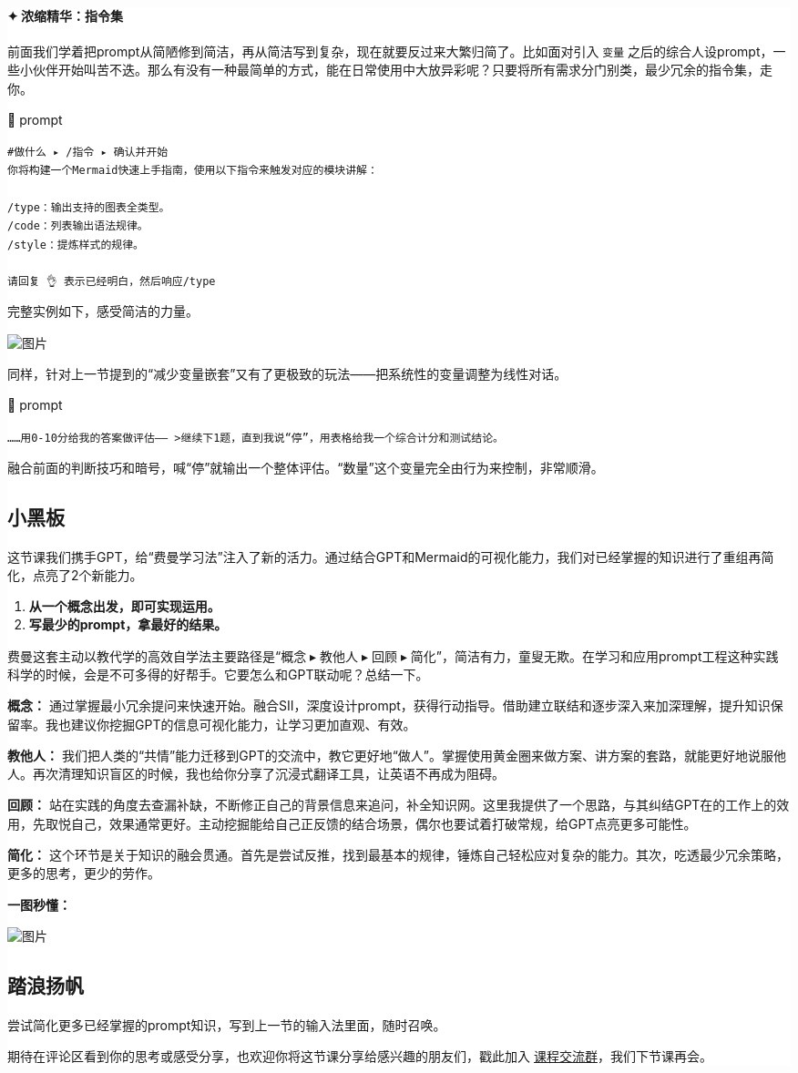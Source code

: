 #### ✦ 浓缩精华：指令集

前面我们学着把prompt从简陋修到简洁，再从简洁写到复杂，现在就要反过来大繁归简了。比如面对引入 `变量` 之后的综合人设prompt，一些小伙伴开始叫苦不迭。那么有没有一种最简单的方式，能在日常使用中大放异彩呢？只要将所有需求分门别类，最少冗余的指令集，走你。


💬 prompt

```markdown
#做什么 ▸ /指令 ▸ 确认并开始
你将构建一个Mermaid快速上手指南，使用以下指令来触发对应的模块讲解：

/type：输出支持的图表全类型。
/code：列表输出语法规律。
/style：提炼样式的规律。

请回复 👌 表示已经明白，然后响应/type

```

完整实例如下，感受简洁的力量。

![图片](https://static001.geekbang.org/resource/image/e8/42/e87e610073f3773f5d6b4yy395807442.png?wh=4776x1657)

同样，针对上一节提到的“减少变量嵌套”又有了更极致的玩法——把系统性的变量调整为线性对话。


💬 prompt

```markdown
……用0-10分给我的答案做评估—— >继续下1题，直到我说“停”，用表格给我一个综合计分和测试结论。

```

融合前面的判断技巧和暗号，喊“停”就输出一个整体评估。“数量”这个变量完全由行为来控制，非常顺滑。

## 小黑板

这节课我们携手GPT，给“费曼学习法”注入了新的活力。通过结合GPT和Mermaid的可视化能力，我们对已经掌握的知识进行了重组再简化，点亮了2个新能力。

1. **从一个概念出发，即可实现运用。**
2. **写最少的prompt，拿最好的结果。**

费曼这套主动以教代学的高效自学法主要路径是“概念 ▸ 教他人 ▸ 回顾 ▸ 简化”，简洁有力，童叟无欺。在学习和应用prompt工程这种实践科学的时候，会是不可多得的好帮手。它要怎么和GPT联动呢？总结一下。

**概念：** 通过掌握最小冗余提问来快速开始。融合SII，深度设计prompt，获得行动指导。借助建立联结和逐步深入来加深理解，提升知识保留率。我也建议你挖掘GPT的信息可视化能力，让学习更加直观、有效。

**教他人：** 我们把人类的“共情”能力迁移到GPT的交流中，教它更好地“做人”。掌握使用黄金圈来做方案、讲方案的套路，就能更好地说服他人。再次清理知识盲区的时候，我也给你分享了沉浸式翻译工具，让英语不再成为阻碍。

**回顾：** 站在实践的角度去查漏补缺，不断修正自己的背景信息来追问，补全知识网。这里我提供了一个思路，与其纠结GPT在的工作上的效用，先取悦自己，效果通常更好。主动挖掘能给自己正反馈的结合场景，偶尔也要试着打破常规，给GPT点亮更多可能性。

**简化：** 这个环节是关于知识的融会贯通。首先是尝试反推，找到最基本的规律，锤炼自己轻松应对复杂的能力。其次，吃透最少冗余策略，更多的思考，更少的劳作。

**一图秒懂：**

![图片](https://static001.geekbang.org/resource/image/78/c9/7850e455529677e33b3a0f4cda588bc9.png?wh=1920x1658)

## 踏浪扬帆

尝试简化更多已经掌握的prompt知识，写到上一节的输入法里面，随时召唤。

期待在评论区看到你的思考或感受分享，也欢迎你将这节课分享给感兴趣的朋友们，戳此加入 [课程交流群](http://jinshuju.net/f/oI1KKM)，我们下节课再会。